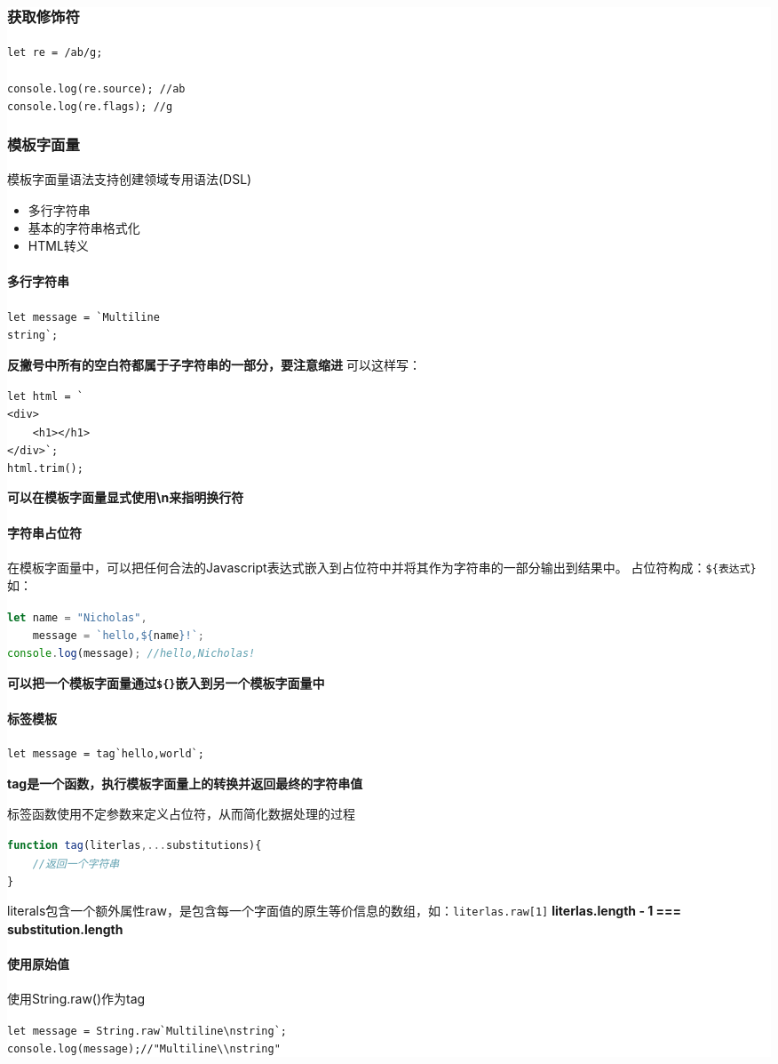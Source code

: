 ### 获取修饰符
```
let re = /ab/g;

console.log(re.source); //ab
console.log(re.flags); //g
```
### 模板字面量
模板字面量语法支持创建领域专用语法(DSL)
- 多行字符串
- 基本的字符串格式化
- HTML转义 
#### 多行字符串
```
let message = `Multiline
string`;
```
**反撇号中所有的空白符都属于子字符串的一部分，要注意缩进**
可以这样写：
```
let html = `
<div>
    <h1></h1>
</div>`;
html.trim();
```
**可以在模板字面量显式使用\n来指明换行符**
#### 字符串占位符
在模板字面量中，可以把任何合法的Javascript表达式嵌入到占位符中并将其作为字符串的一部分输出到结果中。
占位符构成：```${表达式}```
如：
```JavaScript
let name = "Nicholas",
    message = `hello,${name}!`;
console.log(message); //hello,Nicholas!
```
**可以把一个模板字面量通过```${}```嵌入到另一个模板字面量中**
#### 标签模板
```
let message = tag`hello,world`;
```
 **tag是一个函数，执行模板字面量上的转换并返回最终的字符串值**

标签函数使用不定参数来定义占位符，从而简化数据处理的过程
```javascript
function tag(literlas,...substitutions){
    //返回一个字符串
}
```
literals包含一个额外属性raw，是包含每一个字面值的原生等价信息的数组，如：```literlas.raw[1]```
**literlas.length - 1 === substitution.length**
#### 使用原始值
使用String.raw()作为tag
```
let message = String.raw`Multiline\nstring`;
console.log(message);//"Multiline\\nstring"
```

